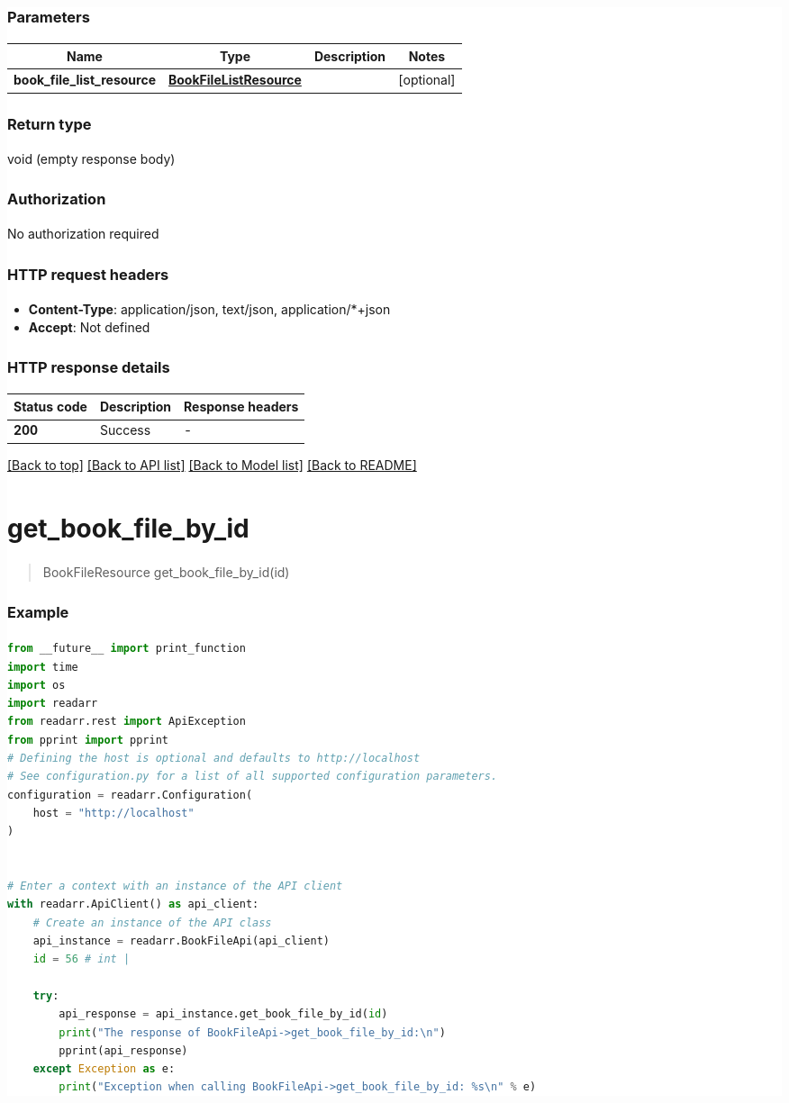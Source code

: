 ### Parameters

Name | Type | Description  | Notes
------------- | ------------- | ------------- | -------------
 **book_file_list_resource** | [**BookFileListResource**](BookFileListResource.md)|  | [optional] 

### Return type

void (empty response body)

### Authorization

No authorization required

### HTTP request headers

 - **Content-Type**: application/json, text/json, application/*+json
 - **Accept**: Not defined

### HTTP response details
| Status code | Description | Response headers |
|-------------|-------------|------------------|
**200** | Success |  -  |

[[Back to top]](#) [[Back to API list]](../README.md#documentation-for-api-endpoints) [[Back to Model list]](../README.md#documentation-for-models) [[Back to README]](../README.md)

# **get_book_file_by_id**
> BookFileResource get_book_file_by_id(id)



### Example

```python
from __future__ import print_function
import time
import os
import readarr
from readarr.rest import ApiException
from pprint import pprint
# Defining the host is optional and defaults to http://localhost
# See configuration.py for a list of all supported configuration parameters.
configuration = readarr.Configuration(
    host = "http://localhost"
)


# Enter a context with an instance of the API client
with readarr.ApiClient() as api_client:
    # Create an instance of the API class
    api_instance = readarr.BookFileApi(api_client)
    id = 56 # int | 

    try:
        api_response = api_instance.get_book_file_by_id(id)
        print("The response of BookFileApi->get_book_file_by_id:\n")
        pprint(api_response)
    except Exception as e:
        print("Exception when calling BookFileApi->get_book_file_by_id: %s\n" % e)
```
